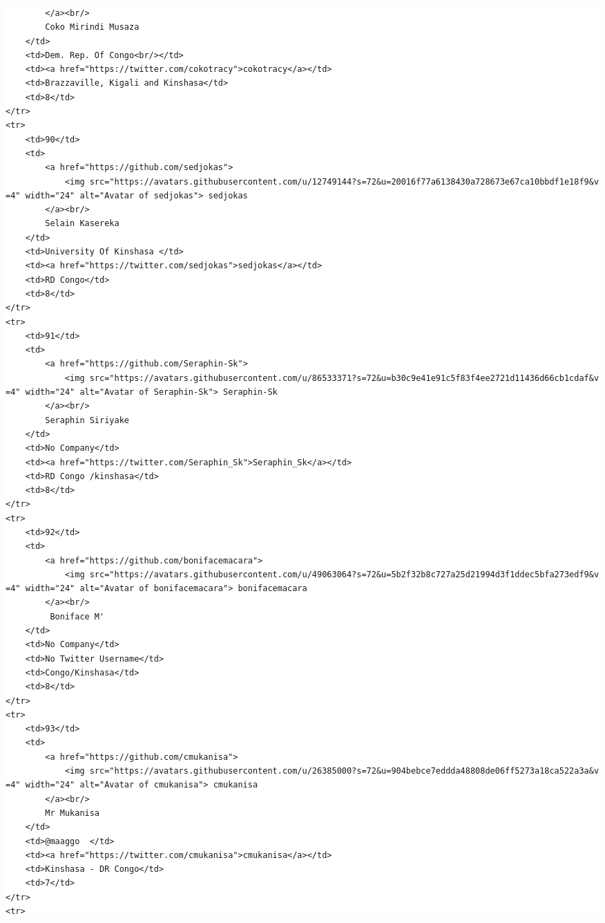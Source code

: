 			</a><br/>
			Coko Mirindi Musaza
		</td>
		<td>Dem. Rep. Of Congo<br/></td>
		<td><a href="https://twitter.com/cokotracy">cokotracy</a></td>
		<td>Brazzaville, Kigali and Kinshasa</td>
		<td>8</td>
	</tr>
	<tr>
		<td>90</td>
		<td>
			<a href="https://github.com/sedjokas">
				<img src="https://avatars.githubusercontent.com/u/12749144?s=72&u=20016f77a6138430a728673e67ca10bbdf1e18f9&v=4" width="24" alt="Avatar of sedjokas"> sedjokas
			</a><br/>
			Selain Kasereka
		</td>
		<td>University Of Kinshasa </td>
		<td><a href="https://twitter.com/sedjokas">sedjokas</a></td>
		<td>RD Congo</td>
		<td>8</td>
	</tr>
	<tr>
		<td>91</td>
		<td>
			<a href="https://github.com/Seraphin-Sk">
				<img src="https://avatars.githubusercontent.com/u/86533371?s=72&u=b30c9e41e91c5f83f4ee2721d11436d66cb1cdaf&v=4" width="24" alt="Avatar of Seraphin-Sk"> Seraphin-Sk
			</a><br/>
			Seraphin Siriyake
		</td>
		<td>No Company</td>
		<td><a href="https://twitter.com/Seraphin_Sk">Seraphin_Sk</a></td>
		<td>RD Congo /kinshasa</td>
		<td>8</td>
	</tr>
	<tr>
		<td>92</td>
		<td>
			<a href="https://github.com/bonifacemacara">
				<img src="https://avatars.githubusercontent.com/u/49063064?s=72&u=5b2f32b8c727a25d21994d3f1ddec5bfa273edf9&v=4" width="24" alt="Avatar of bonifacemacara"> bonifacemacara
			</a><br/>
			 Boniface M'
		</td>
		<td>No Company</td>
		<td>No Twitter Username</td>
		<td>Congo/Kinshasa</td>
		<td>8</td>
	</tr>
	<tr>
		<td>93</td>
		<td>
			<a href="https://github.com/cmukanisa">
				<img src="https://avatars.githubusercontent.com/u/26385000?s=72&u=904bebce7eddda48808de06ff5273a18ca522a3a&v=4" width="24" alt="Avatar of cmukanisa"> cmukanisa
			</a><br/>
			Mr Mukanisa
		</td>
		<td>@maaggo  </td>
		<td><a href="https://twitter.com/cmukanisa">cmukanisa</a></td>
		<td>Kinshasa - DR Congo</td>
		<td>7</td>
	</tr>
	<tr>